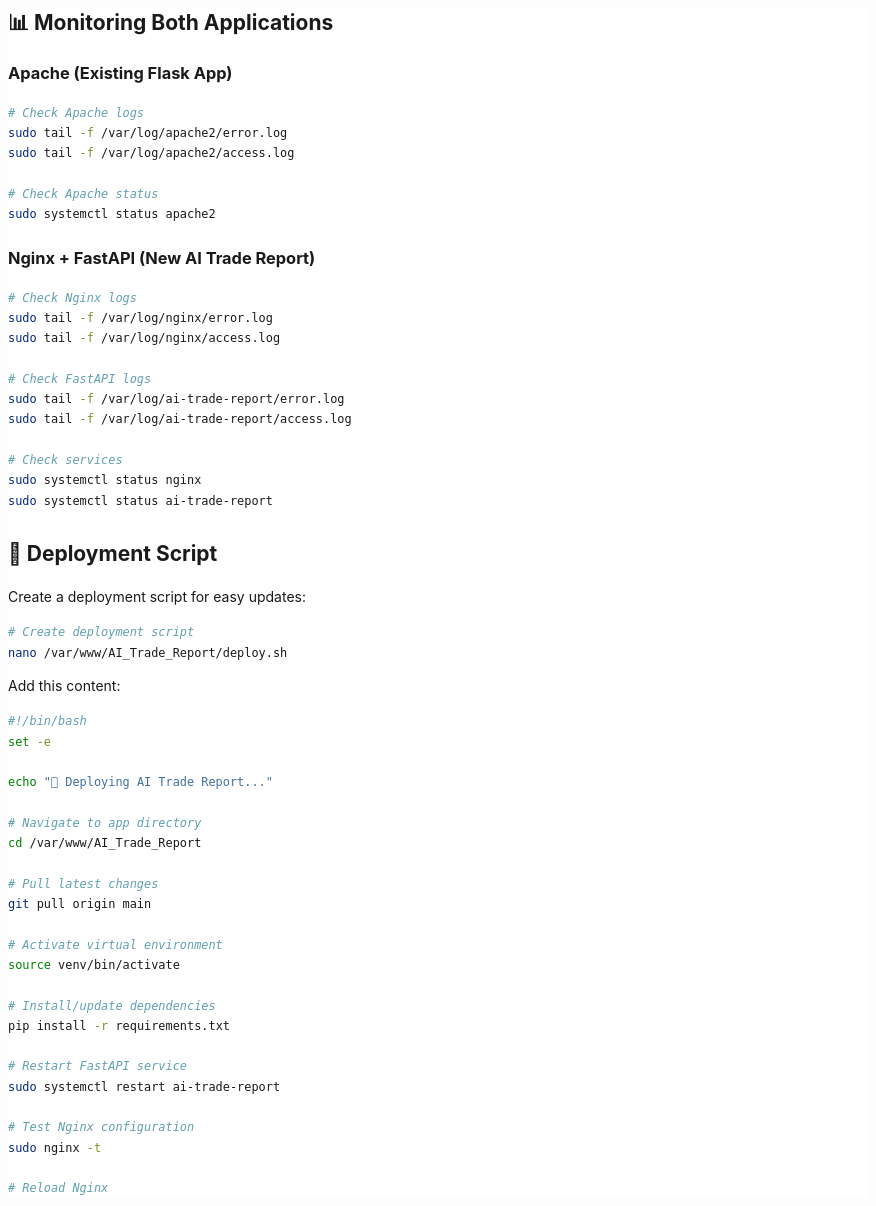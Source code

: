 ## 📊 Monitoring Both Applications

### Apache (Existing Flask App)

```bash
# Check Apache logs
sudo tail -f /var/log/apache2/error.log
sudo tail -f /var/log/apache2/access.log

# Check Apache status
sudo systemctl status apache2
```

### Nginx + FastAPI (New AI Trade Report)

```bash
# Check Nginx logs
sudo tail -f /var/log/nginx/error.log
sudo tail -f /var/log/nginx/access.log

# Check FastAPI logs
sudo tail -f /var/log/ai-trade-report/error.log
sudo tail -f /var/log/ai-trade-report/access.log

# Check services
sudo systemctl status nginx
sudo systemctl status ai-trade-report
```

## 🔄 Deployment Script

Create a deployment script for easy updates:

```bash
# Create deployment script
nano /var/www/AI_Trade_Report/deploy.sh
```

Add this content:

```bash
#!/bin/bash
set -e

echo "🚀 Deploying AI Trade Report..."

# Navigate to app directory
cd /var/www/AI_Trade_Report

# Pull latest changes
git pull origin main

# Activate virtual environment
source venv/bin/activate

# Install/update dependencies
pip install -r requirements.txt

# Restart FastAPI service
sudo systemctl restart ai-trade-report

# Test Nginx configuration
sudo nginx -t

# Reload Nginx
```